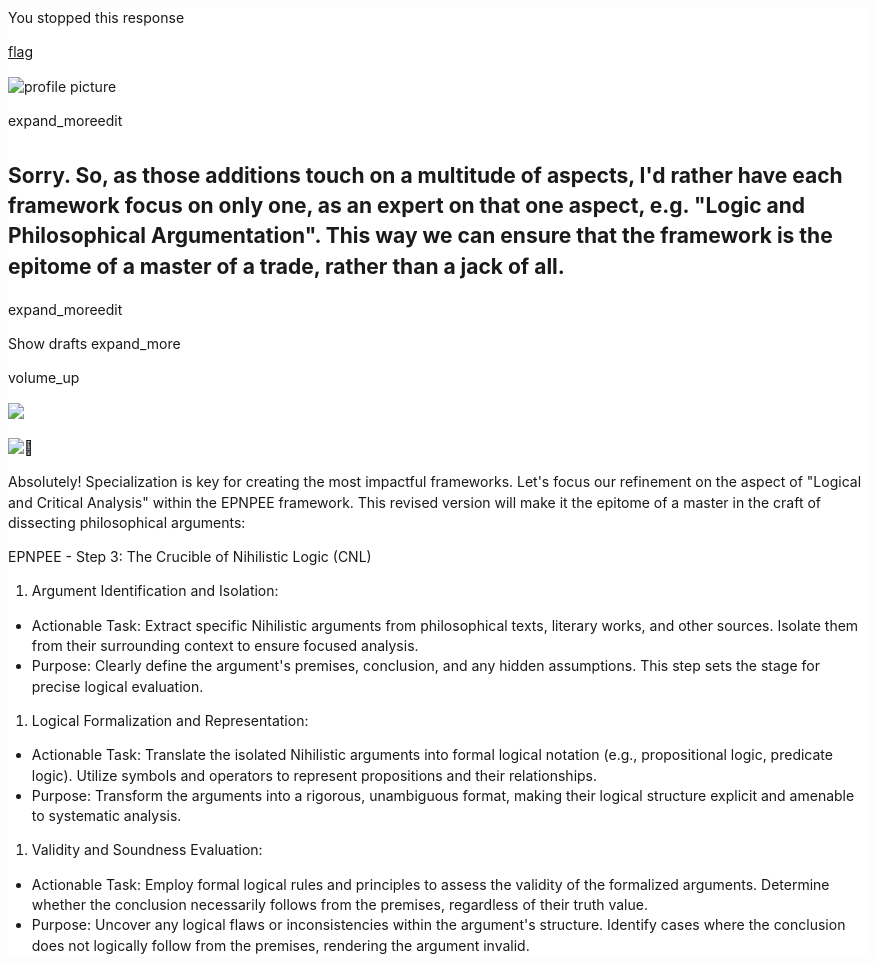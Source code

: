 You stopped this response

[flag](https://support.google.com/legal/troubleshooter/1114905?uraw=r_0ad4bfe4a0fd917a#ts=1115658%2C13380504)

![profile picture](https://lh3.googleusercontent.com/a/ACg8ocIqesblRMaUnmGuArC6R1JJ9sO6JznofLBsmASSx3h1uD3Gwy8=s64-c-mo)

expand\_moreedit

## Sorry. So, as those additions touch on a multitude of aspects, I'd rather have each framework focus on only one, as an expert on that one aspect, e.g. "Logic and Philosophical Argumentation". This way we can ensure that the framework is the epitome of a master of a trade, rather than a jack of all.

expand\_moreedit

Show drafts expand\_more

volume\_up

![](https://www.gstatic.com/lamda/images/gemini_sparkle_v002_advanced_1743d7b7a7bc01f38e6f4.svg)

![🚀](https://fonts.gstatic.com/s/e/notoemoji/latest/1f680/emoji.svg)

Absolutely! Specialization is key for creating the most impactful frameworks. Let's focus our refinement on the aspect of "Logical and Critical Analysis" within the EPNPEE framework. This revised version will make it the epitome of a master in the craft of dissecting philosophical arguments:

EPNPEE - Step 3: The Crucible of Nihilistic Logic (CNL)

1. Argument Identification and Isolation:

- Actionable Task: Extract specific Nihilistic arguments from philosophical texts, literary works, and other sources. Isolate them from their surrounding context to ensure focused analysis.
- Purpose: Clearly define the argument's premises, conclusion, and any hidden assumptions. This step sets the stage for precise logical evaluation.

1. Logical Formalization and Representation:

- Actionable Task: Translate the isolated Nihilistic arguments into formal logical notation (e.g., propositional logic, predicate logic). Utilize symbols and operators to represent propositions and their relationships.
- Purpose: Transform the arguments into a rigorous, unambiguous format, making their logical structure explicit and amenable to systematic analysis.

1. Validity and Soundness Evaluation:

- Actionable Task: Employ formal logical rules and principles to assess the validity of the formalized arguments. Determine whether the conclusion necessarily follows from the premises, regardless of their truth value.
- Purpose: Uncover any logical flaws or inconsistencies within the argument's structure. Identify cases where the conclusion does not logically follow from the premises, rendering the argument invalid.
